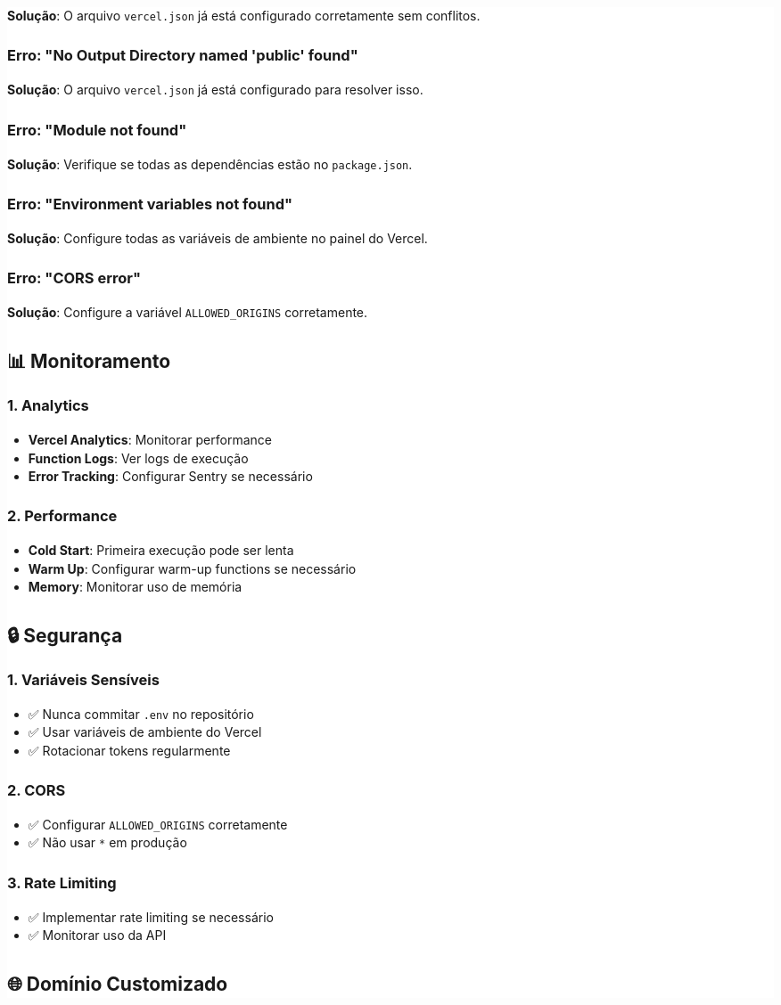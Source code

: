 **Solução**: O arquivo `vercel.json` já está configurado corretamente sem conflitos.

### Erro: "No Output Directory named 'public' found"

**Solução**: O arquivo `vercel.json` já está configurado para resolver isso.

### Erro: "Module not found"

**Solução**: Verifique se todas as dependências estão no `package.json`.

### Erro: "Environment variables not found"

**Solução**: Configure todas as variáveis de ambiente no painel do Vercel.

### Erro: "CORS error"

**Solução**: Configure a variável `ALLOWED_ORIGINS` corretamente.

## 📊 Monitoramento

### 1. Analytics

- **Vercel Analytics**: Monitorar performance
- **Function Logs**: Ver logs de execução
- **Error Tracking**: Configurar Sentry se necessário

### 2. Performance

- **Cold Start**: Primeira execução pode ser lenta
- **Warm Up**: Configurar warm-up functions se necessário
- **Memory**: Monitorar uso de memória

## 🔒 Segurança

### 1. Variáveis Sensíveis

- ✅ Nunca commitar `.env` no repositório
- ✅ Usar variáveis de ambiente do Vercel
- ✅ Rotacionar tokens regularmente

### 2. CORS

- ✅ Configurar `ALLOWED_ORIGINS` corretamente
- ✅ Não usar `*` em produção

### 3. Rate Limiting

- ✅ Implementar rate limiting se necessário
- ✅ Monitorar uso da API

## 🌐 Domínio Customizado
